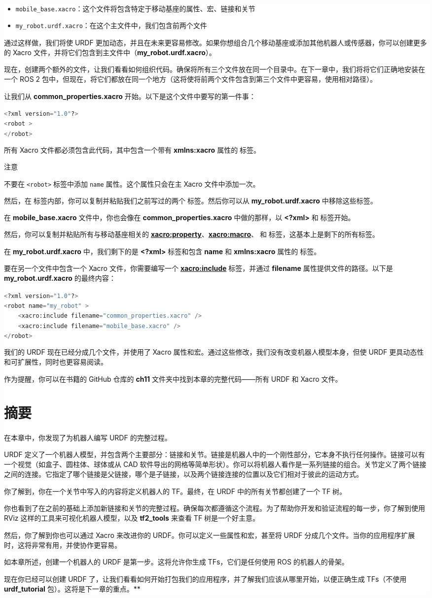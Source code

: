 +   `mobile_base.xacro`：这个文件将包含特定于移动基座的属性、宏、链接和关节

+   `my_robot.urdf.xacro`：在这个主文件中，我们包含前两个文件

通过这样做，我们将使 URDF 更加动态，并且在未来更容易修改。如果你想组合几个移动基座或添加其他机器人或传感器，你可以创建更多的 Xacro 文件，并将它们包含到主文件中（**my_robot.urdf.xacro**）。

现在，创建两个额外的文件，让我们看看如何组织代码。确保将所有三个文件放在同一个目录中。在下一章中，我们将将它们正确地安装在一个 ROS 2 包中，但现在，将它们都放在同一个地方（这将使将前两个文件包含到第三个文件中更容易，使用相对路径）。

让我们从 **common_properties.xacro** 开始。以下是这个文件中要写的第一件事：

```py
<?xml version="1.0"?>
<robot >
</robot>
```

所有 Xacro 文件都必须包含此代码，其中包含一个带有 **xmlns:xacro** 属性的 **<robot>** 标签。

注意

不要在 `<robot>` 标签中添加 `name` 属性。这个属性只会在主 Xacro 文件中添加一次。

然后，在 **<robot>** 标签内部，你可以复制并粘贴我们之前写过的两个 **<material>** 标签。然后你可以从 **my_robot.urdf.xacro** 中移除这些标签。

在 **mobile_base.xacro** 文件中，你也会像在 **common_properties.xacro** 中做的那样，以 **<?xml>** 和 **<robot>** 标签开始。

然后，你可以复制并粘贴所有与移动基座相关的 **<xacro:property>**、**<xacro:macro>**、**<link>** 和 **<joint>** 标签，这基本上是剩下的所有标签。

在 **my_robot.urdf.xacro** 中，我们剩下的是 **<?xml>** 标签和包含 **name** 和 **xmlns:xacro** 属性的 **<robot>** 标签。

要在另一个文件中包含一个 Xacro 文件，你需要编写一个 **<xacro:include>** 标签，并通过 **filename** 属性提供文件的路径。以下是 **my_robot.urdf.xacro** 的最终内容：

```py
<?xml version="1.0"?>
<robot name="my_robot" >
    <xacro:include filename="common_properties.xacro" />
    <xacro:include filename="mobile_base.xacro" />
</robot>
```

我们的 URDF 现在已经分成几个文件，并使用了 Xacro 属性和宏。通过这些修改，我们没有改变机器人模型本身，但使 URDF 更具动态性和可扩展性，同时也更容易阅读。

作为提醒，你可以在书籍的 GitHub 仓库的 **ch11** 文件夹中找到本章的完整代码——所有 URDF 和 Xacro 文件。

# 摘要

在本章中，你发现了为机器人编写 URDF 的完整过程。

URDF 定义了一个机器人模型，并包含两个主要部分：链接和关节。链接是机器人中的一个刚性部分，它本身不执行任何操作。链接可以有一个视觉（如盒子、圆柱体、球体或从 CAD 软件导出的网格等简单形状）。你可以将机器人看作是一系列链接的组合。关节定义了两个链接之间的连接。它指定了哪个链接是父链接，哪个是子链接，以及两个链接连接的位置以及它们相对于彼此的运动方式。

你了解到，你在一个关节中写入的内容将定义机器人的 TF。最终，在 URDF 中的所有关节都创建了一个 TF 树。

你也看到了在之前的基础上添加新链接和关节的完整过程。确保每次都遵循这个流程。为了帮助你开发和验证流程的每一步，你了解到使用 RViz 这样的工具来可视化机器人模型，以及 **tf2_tools** 来查看 TF 树是一个好主意。

然后，你了解到你也可以通过 Xacro 来改进你的 URDF。你可以定义一些属性和宏，甚至将 URDF 分成几个文件。当你的应用程序扩展时，这将非常有用，并使协作更容易。

如本章所述，创建一个机器人的 URDF 是第一步。这将允许你生成 TFs，它们是任何使用 ROS 的机器人的骨架。

现在你已经可以创建 URDF 了，让我们看看如何开始打包我们的应用程序，并了解我们应该从哪里开始，以便正确生成 TFs（不使用 **urdf_tutorial** 包）。这将是下一章的重点。**
